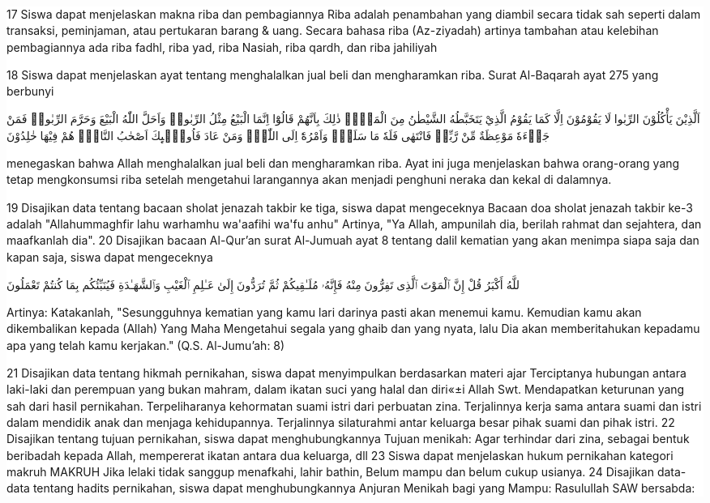 
17
Siswa dapat menjelaskan makna riba dan pembagiannya
Riba adalah penambahan yang diambil secara tidak sah seperti dalam transaksi, peminjaman, atau pertukaran barang & uang. Secara bahasa riba (Az-ziyadah) artinya tambahan atau kelebihan pembagiannya ada riba fadhl, riba yad, riba Nasiah, riba qardh, dan riba jahiliyah








18
Siswa dapat menjelaskan ayat tentang menghalalkan jual beli dan mengharamkan riba.
Surat Al-Baqarah ayat 275 yang berbunyi

اَلَّذِيْنَ يَأْكُلُوْنَ الرِّبٰوا لَا يَقُوْمُوْنَ اِلَّا كَمَا يَقُوْمُ الَّذِيْ يَتَخَبَّطُهُ الشَّيْطٰنُ مِنَ الْمَسِّۗ ذٰلِكَ بِاَنَّهُمْ قَالُوْٓا اِنَّمَا الْبَيْعُ مِثْلُ الرِّبٰواۘ وَاَحَلَّ اللّٰهُ الْبَيْعَ وَحَرَّمَ الرِّبٰواۗ فَمَنْ جَاۤءَهٗ مَوْعِظَةٌ مِّنْ رَّبِّهٖ فَانْتَهٰى فَلَهٗ مَا سَلَفَۗ وَاَمْرُهٗٓ اِلَى اللّٰهِۗ وَمَنْ عَادَ فَاُولٰۤىِٕكَ اَصْحٰبُ النَّارِۚ هُمْ فِيْهَا خٰلِدُوْنَ

menegaskan bahwa Allah menghalalkan jual beli dan mengharamkan riba. Ayat ini juga menjelaskan bahwa orang-orang yang tetap mengkonsumsi riba setelah mengetahui larangannya akan menjadi penghuni neraka dan kekal di dalamnya. 


19
Disajikan data tentang bacaan sholat jenazah takbir ke tiga, siswa dapat mengeceknya
Bacaan doa sholat jenazah takbir ke-3 adalah
 "Allahummaghfir lahu warhamhu wa'aafihi wa'fu anhu"
Artinya,
 "Ya Allah, ampunilah dia, berilah rahmat dan sejahtera, dan maafkanlah dia".
20
Disajikan bacaan Al-Qur’an surat Al-Jumuah ayat 8 tentang dalil kematian yang akan menimpa siapa saja dan kapan saja, siswa dapat mengeceknya


للَّهُ أَكْبَرُ قُلْ إِنَّ ٱلْمَوْتَ ٱلَّذِى تَفِرُّونَ مِنْهُ فَإِنَّهُۥ مُلَـٰقِيكُمْ ثُمَّ تُرَدُّونَ إِلَىٰ عَـٰلِمِ ٱلْغَيْبِ وَٱلشَّهَـٰدَةِ فَيُنَبِّئُكُم بِمَا كُنتُمْ تَعْمَلُونَ


Artinya:
Katakanlah, "Sesungguhnya kematian yang kamu lari darinya pasti akan menemui kamu. Kemudian kamu akan dikembalikan kepada (Allah) Yang Maha Mengetahui segala yang ghaib dan yang nyata, lalu Dia akan memberitahukan kepadamu apa yang telah kamu kerjakan." (Q.S. Al-Jumu’ah: 8)



21
Disajikan data tentang hikmah pernikahan, siswa dapat menyimpulkan
berdasarkan materi ajar
Terciptanya hubungan antara laki-laki dan perempuan yang bukan mahram,
dalam ikatan suci yang halal dan diri«±i Allah Swt.
Mendapatkan keturunan yang sah dari hasil pernikahan.
Terpeliharanya kehormatan suami istri dari perbuatan zina.
Terjalinnya kerja sama antara suami dan istri dalam mendidik anak dan
menjaga kehidupannya.
Terjalinnya silaturahmi antar keluarga besar pihak suami dan pihak istri.
22
Disajikan tentang tujuan pernikahan, siswa dapat menghubungkannya
Tujuan menikah: Agar terhindar dari zina, sebagai bentuk beribadah kepada Allah, mempererat ikatan antara dua keluarga, dll
23
Siswa dapat menjelaskan hukum pernikahan kategori makruh
MAKRUH
 Jika lelaki tidak sanggup menafkahi, lahir bathin, Belum mampu dan belum cukup usianya.
24
Disajikan data-data tentang hadits pernikahan, siswa dapat menghubungkannya
Anjuran Menikah bagi yang Mampu:
Rasulullah SAW bersabda: